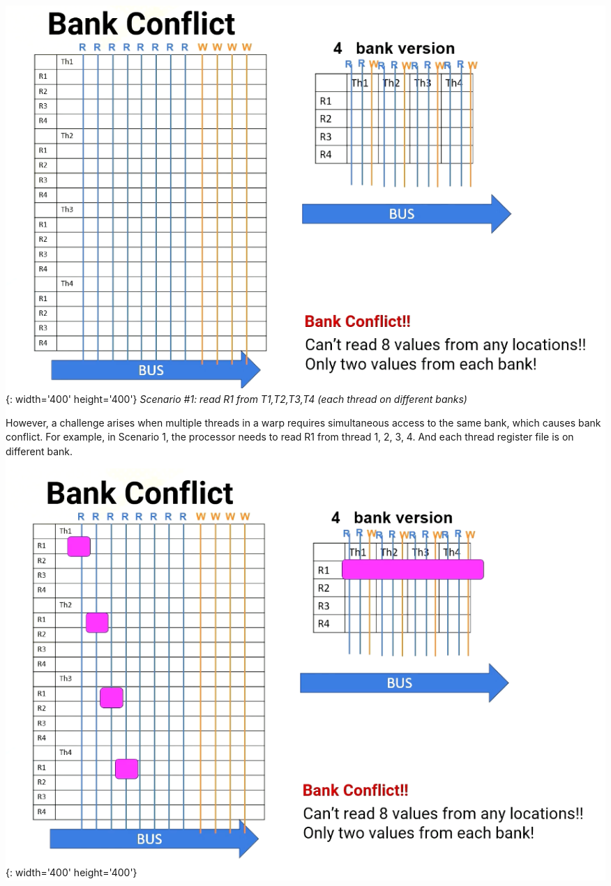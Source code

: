 ![image](../../../assets/posts/gatech/gpu/m4l2_bank_conflict.png){: width='400' height='400'}
*Scenario #1: read R1 from T1,T2,T3,T4 (each thread on different banks)*

However, a challenge arises when multiple threads in a warp requires simultaneous access to the same bank, which causes bank conflict. For example, in Scenario 1, the processor needs to read R1 from thread 1, 2, 3, 4. And each thread register file is on different bank.

![image](../../../assets/posts/gatech/gpu/m4l2_bank_conflict2.png){: width='400' height='400'}